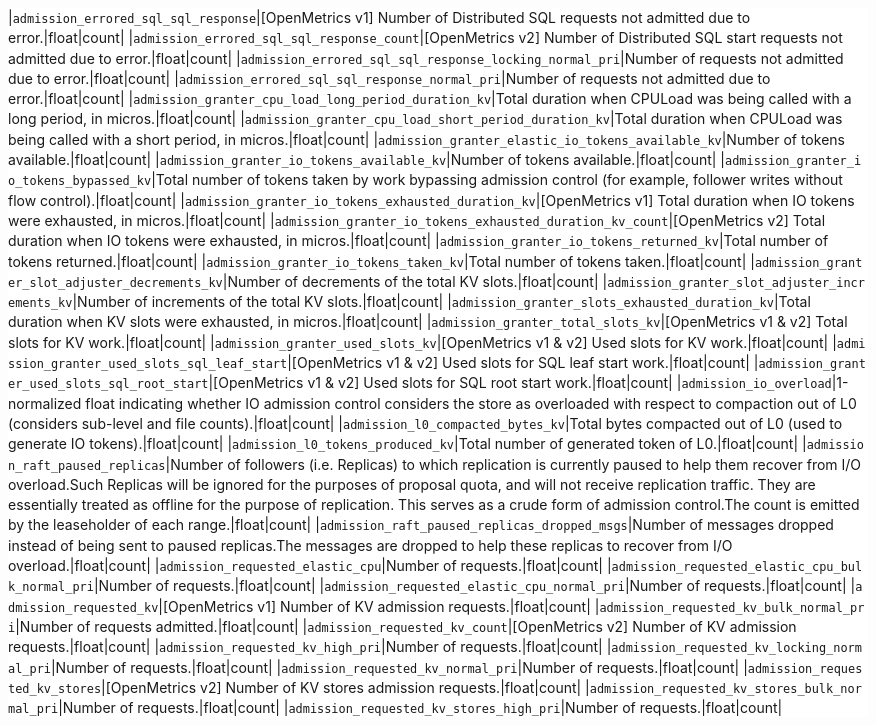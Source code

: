 |`admission_errored_sql_sql_response`|[OpenMetrics v1] Number of Distributed SQL requests not admitted due to error.|float|count|
|`admission_errored_sql_sql_response_count`|[OpenMetrics v2] Number of Distributed SQL start requests not admitted due to error.|float|count|
|`admission_errored_sql_sql_response_locking_normal_pri`|Number of requests not admitted due to error.|float|count|
|`admission_errored_sql_sql_response_normal_pri`|Number of requests not admitted due to error.|float|count|
|`admission_granter_cpu_load_long_period_duration_kv`|Total duration when CPULoad was being called with a long period, in micros.|float|count|
|`admission_granter_cpu_load_short_period_duration_kv`|Total duration when CPULoad was being called with a short period, in micros.|float|count|
|`admission_granter_elastic_io_tokens_available_kv`|Number of tokens available.|float|count|
|`admission_granter_io_tokens_available_kv`|Number of tokens available.|float|count|
|`admission_granter_io_tokens_bypassed_kv`|Total number of tokens taken by work bypassing admission control (for example, follower writes without flow control).|float|count|
|`admission_granter_io_tokens_exhausted_duration_kv`|[OpenMetrics v1] Total duration when IO tokens were exhausted, in micros.|float|count|
|`admission_granter_io_tokens_exhausted_duration_kv_count`|[OpenMetrics v2] Total duration when IO tokens were exhausted, in micros.|float|count|
|`admission_granter_io_tokens_returned_kv`|Total number of tokens returned.|float|count|
|`admission_granter_io_tokens_taken_kv`|Total number of tokens taken.|float|count|
|`admission_granter_slot_adjuster_decrements_kv`|Number of decrements of the total KV slots.|float|count|
|`admission_granter_slot_adjuster_increments_kv`|Number of increments of the total KV slots.|float|count|
|`admission_granter_slots_exhausted_duration_kv`|Total duration when KV slots were exhausted, in micros.|float|count|
|`admission_granter_total_slots_kv`|[OpenMetrics v1 & v2] Total slots for KV work.|float|count|
|`admission_granter_used_slots_kv`|[OpenMetrics v1 & v2] Used slots for KV work.|float|count|
|`admission_granter_used_slots_sql_leaf_start`|[OpenMetrics v1 & v2] Used slots for SQL leaf start work.|float|count|
|`admission_granter_used_slots_sql_root_start`|[OpenMetrics v1 & v2] Used slots for SQL root start work.|float|count|
|`admission_io_overload`|1-normalized float indicating whether IO admission control considers the store as overloaded with respect to compaction out of L0 (considers sub-level and file counts).|float|count|
|`admission_l0_compacted_bytes_kv`|Total bytes compacted out of L0 (used to generate IO tokens).|float|count|
|`admission_l0_tokens_produced_kv`|Total number of generated token of L0.|float|count|
|`admission_raft_paused_replicas`|Number of followers (i.e. Replicas) to which replication is currently paused to help them recover from I/O overload.Such Replicas will be ignored for the purposes of proposal quota, and will not receive replication traffic. They are essentially treated as offline for the purpose of replication. This serves as a crude form of admission control.The count is emitted by the leaseholder of each range.|float|count|
|`admission_raft_paused_replicas_dropped_msgs`|Number of messages dropped instead of being sent to paused replicas.The messages are dropped to help these replicas to recover from I/O overload.|float|count|
|`admission_requested_elastic_cpu`|Number of requests.|float|count|
|`admission_requested_elastic_cpu_bulk_normal_pri`|Number of requests.|float|count|
|`admission_requested_elastic_cpu_normal_pri`|Number of requests.|float|count|
|`admission_requested_kv`|[OpenMetrics v1] Number of KV admission requests.|float|count|
|`admission_requested_kv_bulk_normal_pri`|Number of requests admitted.|float|count|
|`admission_requested_kv_count`|[OpenMetrics v2] Number of KV admission requests.|float|count|
|`admission_requested_kv_high_pri`|Number of requests.|float|count|
|`admission_requested_kv_locking_normal_pri`|Number of requests.|float|count|
|`admission_requested_kv_normal_pri`|Number of requests.|float|count|
|`admission_requested_kv_stores`|[OpenMetrics v2] Number of KV stores admission requests.|float|count|
|`admission_requested_kv_stores_bulk_normal_pri`|Number of requests.|float|count|
|`admission_requested_kv_stores_high_pri`|Number of requests.|float|count|